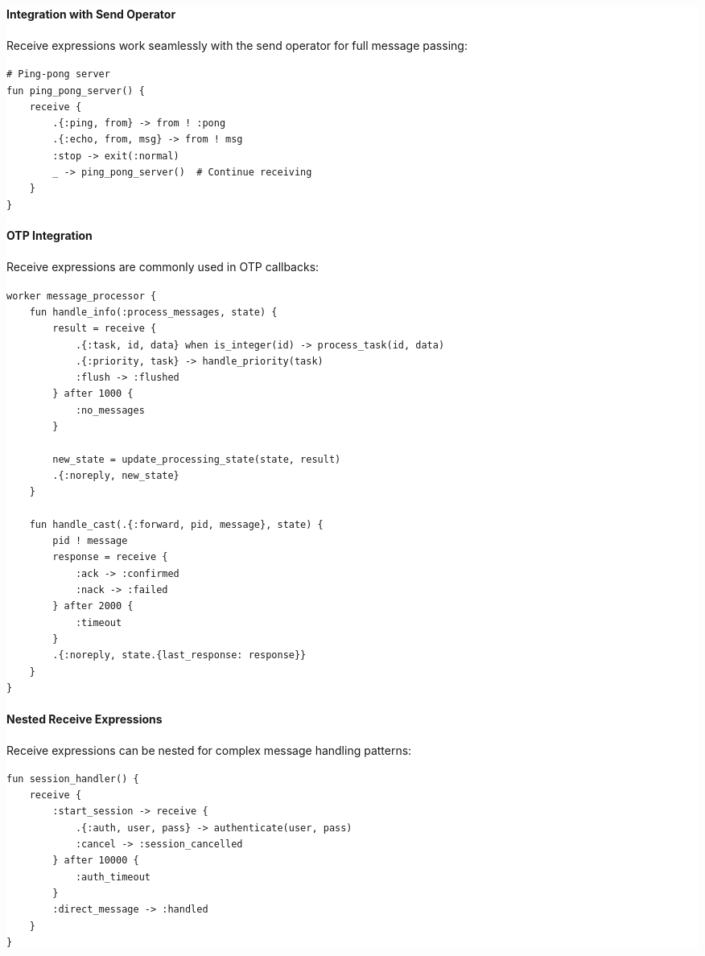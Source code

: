 #### Integration with Send Operator
Receive expressions work seamlessly with the send operator for full message passing:

```lx
# Ping-pong server
fun ping_pong_server() {
    receive {
        .{:ping, from} -> from ! :pong
        .{:echo, from, msg} -> from ! msg
        :stop -> exit(:normal)
        _ -> ping_pong_server()  # Continue receiving
    }
}
```

#### OTP Integration
Receive expressions are commonly used in OTP callbacks:

```lx
worker message_processor {
    fun handle_info(:process_messages, state) {
        result = receive {
            .{:task, id, data} when is_integer(id) -> process_task(id, data)
            .{:priority, task} -> handle_priority(task)
            :flush -> :flushed
        } after 1000 {
            :no_messages
        }

        new_state = update_processing_state(state, result)
        .{:noreply, new_state}
    }

    fun handle_cast(.{:forward, pid, message}, state) {
        pid ! message
        response = receive {
            :ack -> :confirmed
            :nack -> :failed
        } after 2000 {
            :timeout
        }
        .{:noreply, state.{last_response: response}}
    }
}
```

#### Nested Receive Expressions
Receive expressions can be nested for complex message handling patterns:

```lx
fun session_handler() {
    receive {
        :start_session -> receive {
            .{:auth, user, pass} -> authenticate(user, pass)
            :cancel -> :session_cancelled
        } after 10000 {
            :auth_timeout
        }
        :direct_message -> :handled
    }
}
```
